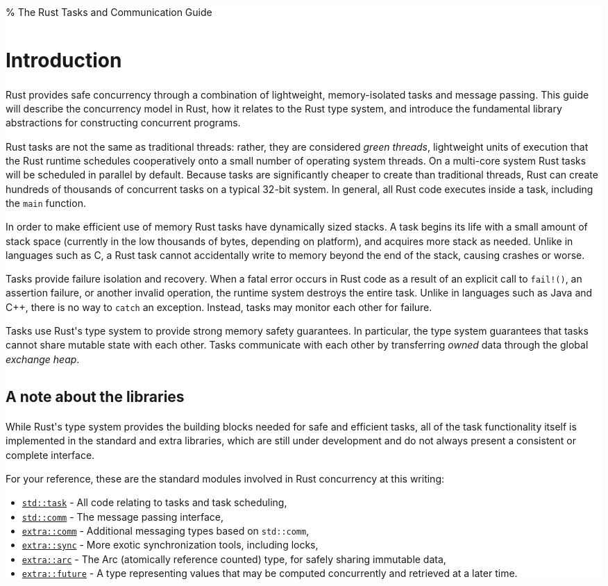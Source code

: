 % The Rust Tasks and Communication Guide

# Introduction

Rust provides safe concurrency through a combination
of lightweight, memory-isolated tasks and message passing.
This guide will describe the concurrency model in Rust, how it
relates to the Rust type system, and introduce
the fundamental library abstractions for constructing concurrent programs.

Rust tasks are not the same as traditional threads: rather,
they are considered _green threads_, lightweight units of execution that the Rust
runtime schedules cooperatively onto a small number of operating system threads.
On a multi-core system Rust tasks will be scheduled in parallel by default.
Because tasks are significantly
cheaper to create than traditional threads, Rust can create hundreds of
thousands of concurrent tasks on a typical 32-bit system.
In general, all Rust code executes inside a task, including the `main` function.

In order to make efficient use of memory Rust tasks have dynamically sized stacks.
A task begins its life with a small
amount of stack space (currently in the low thousands of bytes, depending on
platform), and acquires more stack as needed.
Unlike in languages such as C, a Rust task cannot accidentally write to
memory beyond the end of the stack, causing crashes or worse.

Tasks provide failure isolation and recovery. When a fatal error occurs in Rust
code as a result of an explicit call to `fail!()`, an assertion failure, or
another invalid operation, the runtime system destroys the entire
task. Unlike in languages such as Java and C++, there is no way to `catch` an
exception. Instead, tasks may monitor each other for failure.

Tasks use Rust's type system to provide strong memory safety guarantees. In
particular, the type system guarantees that tasks cannot share mutable state
with each other. Tasks communicate with each other by transferring _owned_
data through the global _exchange heap_.

## A note about the libraries

While Rust's type system provides the building blocks needed for safe
and efficient tasks, all of the task functionality itself is implemented
in the standard and extra libraries, which are still under development
and do not always present a consistent or complete interface.

For your reference, these are the standard modules involved in Rust
concurrency at this writing:

* [`std::task`] - All code relating to tasks and task scheduling,
* [`std::comm`] - The message passing interface,
* [`extra::comm`] - Additional messaging types based on `std::comm`,
* [`extra::sync`] - More exotic synchronization tools, including locks,
* [`extra::arc`] - The Arc (atomically reference counted) type,
  for safely sharing immutable data,
* [`extra::future`] - A type representing values that may be computed concurrently and retrieved at a later time.


[`std::task`]: std/task/index.html
[`std::comm`]: std/comm/index.html
[`extra::comm`]: extra/comm/index.html
[`extra::sync`]: extra/sync/index.html
[`extra::arc`]: extra/arc/index.html
[`extra::future`]: extra/future/index.html
[`Result`]: std/result/index.html
